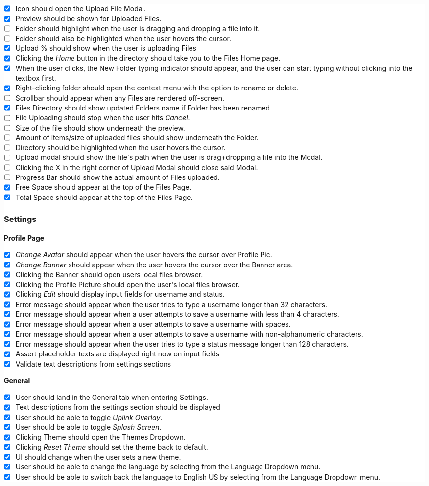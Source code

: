 - [x] Icon should open the Upload File Modal.
- [x] Preview should be shown for Uploaded Files.
- [ ] Folder should highlight when the user is dragging and dropping a file into it.
- [ ] Folder should also be highlighted when the user hovers the cursor.
- [x] Upload % should show when the user is uploading Files
- [x] Clicking the _Home_ button in the directory should take you to the Files Home page.
- [x] When the user clicks, the New Folder typing indicator should appear, and the user can start typing without clicking into the textbox first.
- [x] Right-clicking folder should open the context menu with the option to rename or delete.
- [ ] Scrollbar should appear when any Files are rendered off-screen.
- [x] Files Directory should show updated Folders name if Folder has been renamed.
- [ ] File Uploading should stop when the user hits _Cancel_.
- [ ] Size of the file should show underneath the preview.
- [ ] Amount of items/size of uploaded files should show underneath the Folder.
- [ ] Directory should be highlighted when the user hovers the cursor.
- [ ] Upload modal should show the file's path when the user is drag+dropping a file into the Modal.
- [ ] Clicking the X in the right corner of Upload Modal should close said Modal.
- [ ] Progress Bar should show the actual amount of Files uploaded.
- [x] Free Space should appear at the top of the Files Page.
- [x] Total Space should appear at the top of the Files Page.

### Settings

**Profile Page**

- [x] _Change Avatar_ should appear when the user hovers the cursor over Profile Pic.
- [x] _Change Banner_ should appear when the user hovers the cursor over the Banner area.
- [x] Clicking the Banner should open users local files browser.
- [x] Clicking the Profile Picture should open the user's local files browser.
- [x] Clicking _Edit_ should display input fields for username and status.
- [x] Error message should appear when the user tries to type a username longer than 32 characters.
- [x] Error message should appear when a user attempts to save a username with less than 4 characters.
- [x] Error message should appear when a user attempts to save a username with spaces.
- [x] Error message should appear when a user attempts to save a username with non-alphanumeric characters.
- [x] Error message should appear when the user tries to type a status message longer than 128 characters.
- [x] Assert placeholder texts are displayed right now on input fields
- [x] Validate text descriptions from settings sections

**General**

- [x] User should land in the General tab when entering Settings.
- [x] Text descriptions from the settings section should be displayed
- [x] User should be able to toggle _Uplink Overlay_.
- [x] User should be able to toggle _Splash Screen_.
- [x] Clicking Theme should open the Themes Dropdown.
- [x] Clicking _Reset Theme_ should set the theme back to default.
- [x] UI should change when the user sets a new theme.
- [x] User should be able to change the language by selecting from the Language Dropdown menu.
- [x] User should be able to switch back the language to English US by selecting from the Language Dropdown menu.
